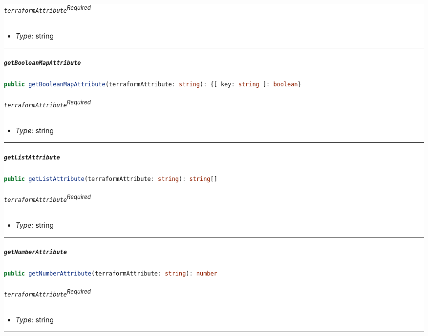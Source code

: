 ###### `terraformAttribute`<sup>Required</sup> <a name="terraformAttribute" id="@cdktf/provider-hcp.dataHcpHvnPeeringConnection.DataHcpHvnPeeringConnection.getBooleanAttribute.parameter.terraformAttribute"></a>

- *Type:* string

---

##### `getBooleanMapAttribute` <a name="getBooleanMapAttribute" id="@cdktf/provider-hcp.dataHcpHvnPeeringConnection.DataHcpHvnPeeringConnection.getBooleanMapAttribute"></a>

```typescript
public getBooleanMapAttribute(terraformAttribute: string): {[ key: string ]: boolean}
```

###### `terraformAttribute`<sup>Required</sup> <a name="terraformAttribute" id="@cdktf/provider-hcp.dataHcpHvnPeeringConnection.DataHcpHvnPeeringConnection.getBooleanMapAttribute.parameter.terraformAttribute"></a>

- *Type:* string

---

##### `getListAttribute` <a name="getListAttribute" id="@cdktf/provider-hcp.dataHcpHvnPeeringConnection.DataHcpHvnPeeringConnection.getListAttribute"></a>

```typescript
public getListAttribute(terraformAttribute: string): string[]
```

###### `terraformAttribute`<sup>Required</sup> <a name="terraformAttribute" id="@cdktf/provider-hcp.dataHcpHvnPeeringConnection.DataHcpHvnPeeringConnection.getListAttribute.parameter.terraformAttribute"></a>

- *Type:* string

---

##### `getNumberAttribute` <a name="getNumberAttribute" id="@cdktf/provider-hcp.dataHcpHvnPeeringConnection.DataHcpHvnPeeringConnection.getNumberAttribute"></a>

```typescript
public getNumberAttribute(terraformAttribute: string): number
```

###### `terraformAttribute`<sup>Required</sup> <a name="terraformAttribute" id="@cdktf/provider-hcp.dataHcpHvnPeeringConnection.DataHcpHvnPeeringConnection.getNumberAttribute.parameter.terraformAttribute"></a>

- *Type:* string

---